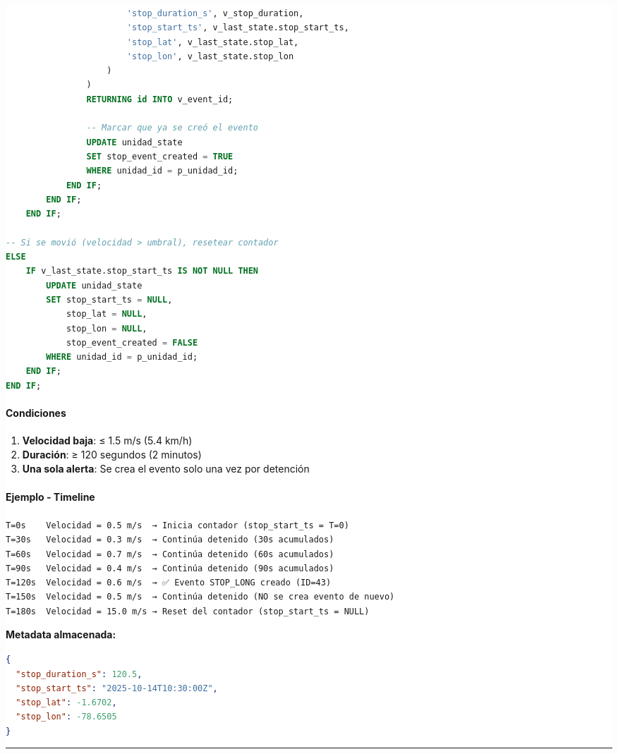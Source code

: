 ```sql
                        'stop_duration_s', v_stop_duration,
                        'stop_start_ts', v_last_state.stop_start_ts,
                        'stop_lat', v_last_state.stop_lat,
                        'stop_lon', v_last_state.stop_lon
                    )
                )
                RETURNING id INTO v_event_id;

                -- Marcar que ya se creó el evento
                UPDATE unidad_state
                SET stop_event_created = TRUE
                WHERE unidad_id = p_unidad_id;
            END IF;
        END IF;
    END IF;

-- Si se movió (velocidad > umbral), resetear contador
ELSE
    IF v_last_state.stop_start_ts IS NOT NULL THEN
        UPDATE unidad_state
        SET stop_start_ts = NULL,
            stop_lat = NULL,
            stop_lon = NULL,
            stop_event_created = FALSE
        WHERE unidad_id = p_unidad_id;
    END IF;
END IF;
```

#### Condiciones

1. **Velocidad baja**: ≤ 1.5 m/s (5.4 km/h)
2. **Duración**: ≥ 120 segundos (2 minutos)
3. **Una sola alerta**: Se crea el evento solo una vez por detención

#### Ejemplo - Timeline

```
T=0s    Velocidad = 0.5 m/s  → Inicia contador (stop_start_ts = T=0)
T=30s   Velocidad = 0.3 m/s  → Continúa detenido (30s acumulados)
T=60s   Velocidad = 0.7 m/s  → Continúa detenido (60s acumulados)
T=90s   Velocidad = 0.4 m/s  → Continúa detenido (90s acumulados)
T=120s  Velocidad = 0.6 m/s  → ✅ Evento STOP_LONG creado (ID=43)
T=150s  Velocidad = 0.5 m/s  → Continúa detenido (NO se crea evento de nuevo)
T=180s  Velocidad = 15.0 m/s → Reset del contador (stop_start_ts = NULL)
```

**Metadata almacenada:**
```json
{
  "stop_duration_s": 120.5,
  "stop_start_ts": "2025-10-14T10:30:00Z",
  "stop_lat": -1.6702,
  "stop_lon": -78.6505
}
```

---